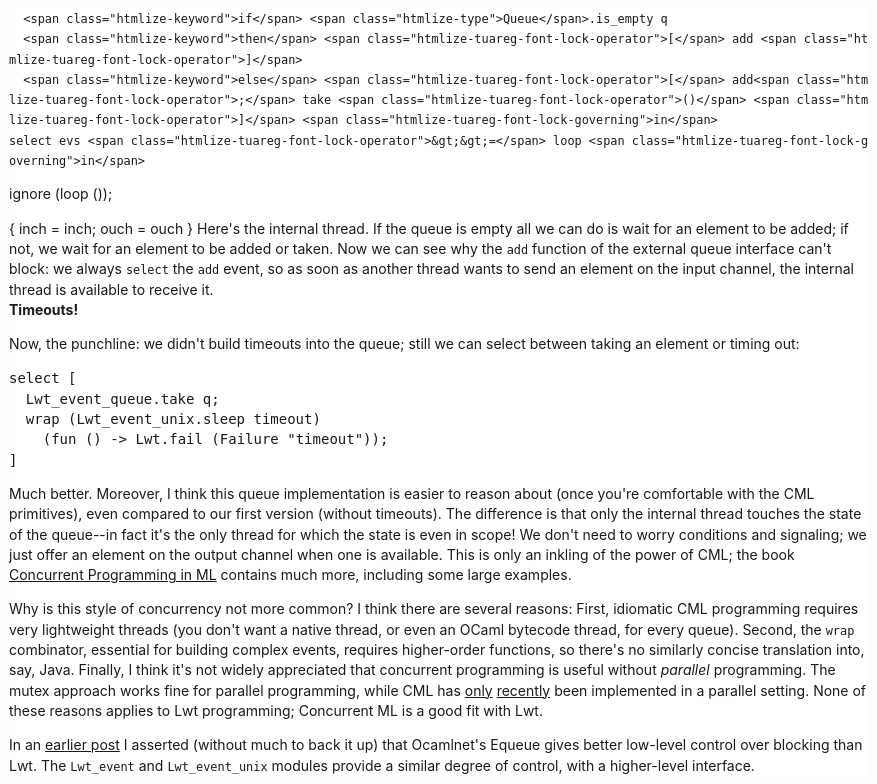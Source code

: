       <span class="htmlize-keyword">if</span> <span class="htmlize-type">Queue</span>.is_empty q
      <span class="htmlize-keyword">then</span> <span class="htmlize-tuareg-font-lock-operator">[</span> add <span class="htmlize-tuareg-font-lock-operator">]</span>
      <span class="htmlize-keyword">else</span> <span class="htmlize-tuareg-font-lock-operator">[</span> add<span class="htmlize-tuareg-font-lock-operator">;</span> take <span class="htmlize-tuareg-font-lock-operator">()</span> <span class="htmlize-tuareg-font-lock-operator">]</span> <span class="htmlize-tuareg-font-lock-governing">in</span>
    select evs <span class="htmlize-tuareg-font-lock-operator">&gt;&gt;=</span> loop <span class="htmlize-tuareg-font-lock-governing">in</span>
  ignore <span class="htmlize-tuareg-font-lock-operator">(</span>loop <span class="htmlize-tuareg-font-lock-operator">());</span>

  <span class="htmlize-tuareg-font-lock-operator">{</span> inch <span class="htmlize-tuareg-font-lock-operator">=</span> inch<span class="htmlize-tuareg-font-lock-operator">;</span> ouch <span class="htmlize-tuareg-font-lock-operator">=</span> ouch <span class="htmlize-tuareg-font-lock-operator">}</span>
</pre>Here's the internal thread. If the queue is empty all we can do is wait for an element to be added; if not, we wait for an element to be added or taken. Now we can see why the <code>add</code> function of the external queue interface can't block: we always <code>select</code> the <code>add</code> event, so as soon as another thread wants to send an element on the input channel, the internal thread is available to receive it.<br/>
<b>Timeouts!</b><br/>
<p>Now, the punchline: we didn't build timeouts into the queue; still we can select between taking an element or timing out: </p><pre>select <span class="htmlize-tuareg-font-lock-operator">[</span>
  <span class="htmlize-type">Lwt_event_queue</span>.take q<span class="htmlize-tuareg-font-lock-operator">;</span>
  wrap <span class="htmlize-tuareg-font-lock-operator">(</span><span class="htmlize-type">Lwt_event_unix</span>.sleep timeout<span class="htmlize-tuareg-font-lock-operator">)</span>
    <span class="htmlize-tuareg-font-lock-operator">(</span><span class="htmlize-keyword">fun</span> <span class="htmlize-tuareg-font-lock-operator">()</span><span class="htmlize-variable-name"> </span><span class="htmlize-tuareg-font-lock-operator">-&gt;</span> <span class="htmlize-type">Lwt</span>.fail <span class="htmlize-tuareg-font-lock-operator">(</span>Failure <span class="htmlize-string">&quot;timeout&quot;</span><span class="htmlize-tuareg-font-lock-operator">));</span>
<span class="htmlize-tuareg-font-lock-operator">]</span>
</pre>Much better.  Moreover, I think this queue implementation is easier to reason about (once you're comfortable with the CML primitives), even compared to our first version (without timeouts). The difference is that only the internal thread touches the state of the queue--in fact it's the only thread for which the state is even in scope! We don't need to worry conditions and signaling; we just offer an element on the output channel when one is available. This is only an inkling of the power of CML; the book <a href="http://www.amazon.com/dp/0521714729">Concurrent Programming in ML</a> contains much more, including some large examples.
<p>Why is this style of concurrency not more common? I think there are several reasons: First, idiomatic CML programming requires very lightweight threads (you don't want a native thread, or even an OCaml bytecode thread, for every queue). Second, the <code>wrap</code> combinator, essential for building complex events, requires higher-order functions, so there's no similarly concise translation into, say, Java. Finally, I think it's not widely appreciated that concurrent programming is useful without <em>parallel</em> programming. The mutex approach works fine for parallel programming, while CML has <a href="http://manticore.cs.uchicago.edu/papers/submitted09-parallel-cml.pdf - [404 Not Found]">only</a> <a href="http://clip.dia.fi.upm.es/Conferences/DAMP08/papers/7.pdf">recently</a> been implemented in a parallel setting. None of these reasons applies to Lwt programming; Concurrent ML is a good fit with Lwt.</p>
<p>In an <a href="http://ambassadortothecomputers.blogspot.com/2009/02/equeue-compared-to-lwt.html">earlier post</a> I asserted (without much to back it up) that Ocamlnet's Equeue gives better low-level control over blocking than Lwt. The <code>Lwt_event</code> and <code>Lwt_event_unix</code> modules provide a similar degree of control, with a higher-level interface.</p>
